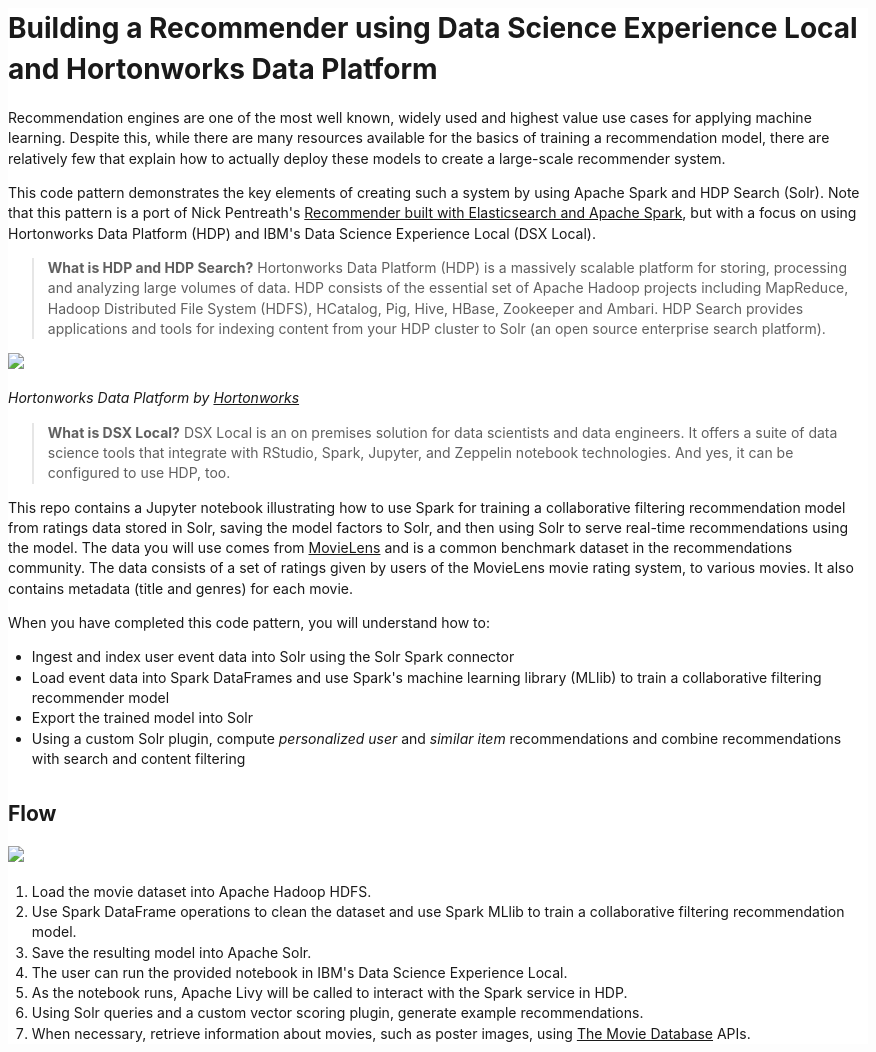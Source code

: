 # Building a Recommender using Data Science Experience Local and Hortonworks Data Platform

Recommendation engines are one of the most well known, widely used and highest value use cases for applying machine learning. Despite this, while there are many resources available for the basics of training a recommendation model, there are relatively few that explain how to actually deploy these models to create a large-scale recommender system.

This code pattern demonstrates the key elements of creating such a system by using Apache Spark and HDP Search (Solr). Note that this pattern is a port of Nick Pentreath's [Recommender built with Elasticsearch and Apache Spark](https://github.com/IBM/elasticsearch-spark-recommender), but with a focus on using Hortonworks Data Platform (HDP) and IBM's Data Science Experience Local (DSX Local).

> **What is HDP and HDP Search?** Hortonworks Data Platform (HDP) is a massively scalable platform for storing, processing and analyzing large volumes of data. HDP consists of the essential set of Apache Hadoop projects including MapReduce, Hadoop Distributed File System (HDFS), HCatalog, Pig, Hive, HBase, Zookeeper and Ambari. HDP Search provides applications and tools for indexing content from your HDP cluster to Solr (an open source enterprise search platform).

  ![](doc/source/images/hdp_arch.png)

   *Hortonworks Data Platform by [Hortonworks](https://hortonworks.com/products/data-platforms/hdp/)*

> **What is DSX Local?** DSX Local is an on premises solution for data scientists and data engineers. It offers a suite of data science tools that integrate with RStudio, Spark, Jupyter, and Zeppelin notebook technologies. And yes, it can be configured to use HDP, too.

This repo contains a Jupyter notebook illustrating how to use Spark for training a collaborative filtering recommendation model from ratings data stored in Solr, saving the model factors to Solr, and then using Solr to serve real-time recommendations using the model. The data you will use comes from [MovieLens](https://grouplens.org/datasets/movielens/) and is a common benchmark dataset in the recommendations community. The data consists of a set of ratings given by users of the MovieLens movie rating system, to various movies. It also contains metadata (title and genres) for each movie.

When you have completed this code pattern, you will understand how to:

* Ingest and index user event data into Solr using the Solr Spark connector
* Load event data into Spark DataFrames and use Spark's machine learning library (MLlib) to train a collaborative filtering recommender model
* Export the trained model into Solr 
* Using a custom Solr plugin, compute _personalized user_ and _similar item_ recommendations and combine recommendations with search and content filtering

## Flow

![](doc/source/images/architecture.png)

1. Load the movie dataset into Apache Hadoop HDFS.
2. Use Spark DataFrame operations to clean the dataset and use Spark MLlib to train a collaborative filtering recommendation model.
3. Save the resulting model into Apache Solr.
4. The user can run the provided notebook in IBM's Data Science Experience Local.
5. As the notebook runs, Apache Livy will be called to interact with the Spark service in HDP.
6. Using Solr queries and a custom vector scoring plugin, generate example recommendations.
7. When necessary, retrieve information about movies, such as poster images, using [The Movie Database](https://www.themoviedb.org/) APIs.
